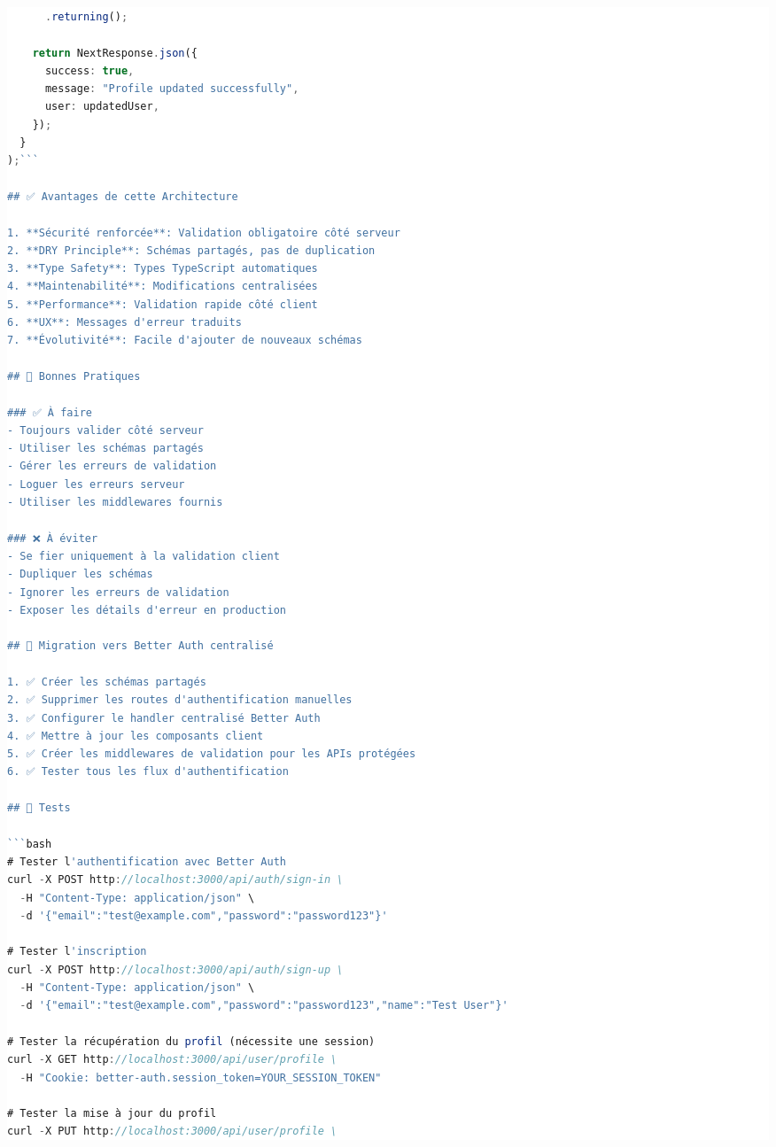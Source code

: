 ```typescript
      .returning();

    return NextResponse.json({
      success: true,
      message: "Profile updated successfully",
      user: updatedUser,
    });
  }
);```

## ✅ Avantages de cette Architecture

1. **Sécurité renforcée**: Validation obligatoire côté serveur
2. **DRY Principle**: Schémas partagés, pas de duplication
3. **Type Safety**: Types TypeScript automatiques
4. **Maintenabilité**: Modifications centralisées
5. **Performance**: Validation rapide côté client
6. **UX**: Messages d'erreur traduits
7. **Évolutivité**: Facile d'ajouter de nouveaux schémas

## 🚨 Bonnes Pratiques

### ✅ À faire
- Toujours valider côté serveur
- Utiliser les schémas partagés
- Gérer les erreurs de validation
- Loguer les erreurs serveur
- Utiliser les middlewares fournis

### ❌ À éviter
- Se fier uniquement à la validation client
- Dupliquer les schémas
- Ignorer les erreurs de validation
- Exposer les détails d'erreur en production

## 🔄 Migration vers Better Auth centralisé

1. ✅ Créer les schémas partagés
2. ✅ Supprimer les routes d'authentification manuelles
3. ✅ Configurer le handler centralisé Better Auth
4. ✅ Mettre à jour les composants client
5. ✅ Créer les middlewares de validation pour les APIs protégées
6. ✅ Tester tous les flux d'authentification

## 🧪 Tests

```bash
# Tester l'authentification avec Better Auth
curl -X POST http://localhost:3000/api/auth/sign-in \
  -H "Content-Type: application/json" \
  -d '{"email":"test@example.com","password":"password123"}'

# Tester l'inscription
curl -X POST http://localhost:3000/api/auth/sign-up \
  -H "Content-Type: application/json" \
  -d '{"email":"test@example.com","password":"password123","name":"Test User"}'

# Tester la récupération du profil (nécessite une session)
curl -X GET http://localhost:3000/api/user/profile \
  -H "Cookie: better-auth.session_token=YOUR_SESSION_TOKEN"

# Tester la mise à jour du profil
curl -X PUT http://localhost:3000/api/user/profile \
```